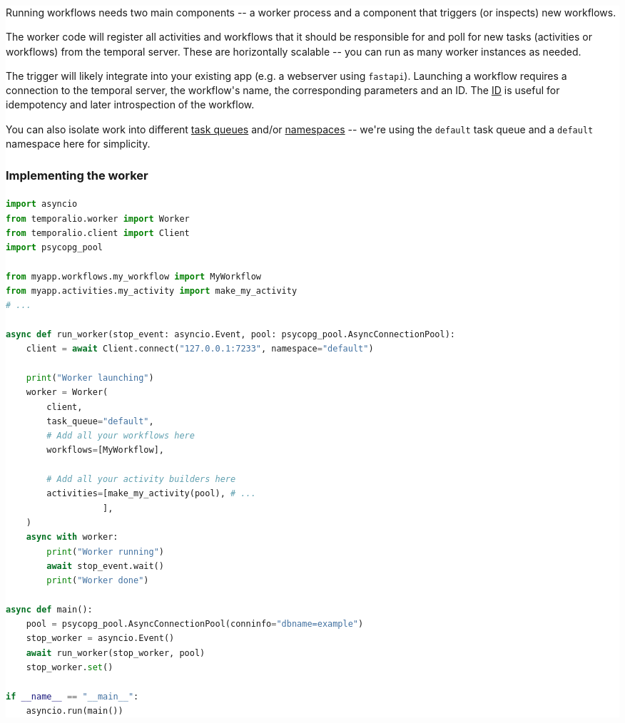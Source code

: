 Running workflows needs two main components -- a worker process and a component that triggers (or inspects) new workflows. 

The worker code will register all activities and workflows that it should be responsible for and poll for new tasks (activities or workflows) from the temporal server. These are horizontally scalable -- you can run as many worker instances as needed.

The trigger will likely integrate into your existing app (e.g. a webserver using `fastapi`). Launching a workflow requires a connection to the temporal server, the workflow's name, the corresponding parameters and an ID. The [ID](https://docs.temporal.io/workflows#workflow-id) is useful for idempotency and later introspection of the workflow.

You can also isolate work into different [task queues](https://docs.temporal.io/tasks#task-routing) and/or [namespaces](https://docs.temporal.io/namespaces) -- we're using the `default` task queue and a `default` namespace here for simplicity.

### Implementing the worker

```python
import asyncio
from temporalio.worker import Worker
from temporalio.client import Client
import psycopg_pool

from myapp.workflows.my_workflow import MyWorkflow
from myapp.activities.my_activity import make_my_activity
# ...

async def run_worker(stop_event: asyncio.Event, pool: psycopg_pool.AsyncConnectionPool):
    client = await Client.connect("127.0.0.1:7233", namespace="default")

    print("Worker launching")
    worker = Worker(
        client,
        task_queue="default",
        # Add all your workflows here
        workflows=[MyWorkflow],
        
        # Add all your activity builders here
        activities=[make_my_activity(pool), # ...
                   ],
    )
    async with worker:
        print("Worker running")
        await stop_event.wait()
        print("Worker done")
        
async def main():
    pool = psycopg_pool.AsyncConnectionPool(conninfo="dbname=example")
    stop_worker = asyncio.Event()
    await run_worker(stop_worker, pool)
    stop_worker.set()

if __name__ == "__main__":
    asyncio.run(main())
```
